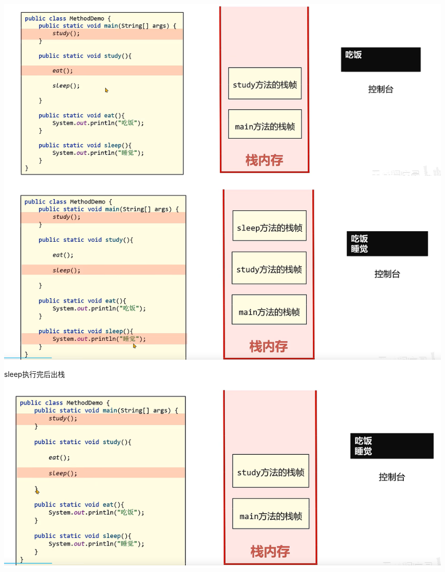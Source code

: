 ![](./images.assets/20231027153935.png)

![](./images.assets/20231027154031.png)

sleep执行完后出栈

![](./images.assets/20231027154106.png)

